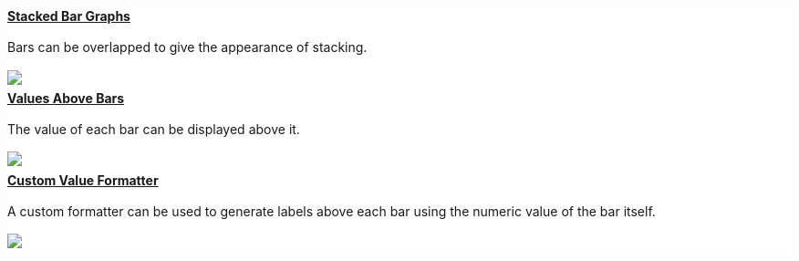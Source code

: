 <div class='col-md-4 mb-3'>
    <div class='card'>
        <div class='card-header'>
        <strong><a href='/cookbook/4.1/category/plottable-bar-graph/#stacked-bar-graphs'>Stacked Bar Graphs</a></strong>
        </div>
        <div class='card-body'>
            <p class='card-text'>Bars can be overlapped to give the appearance of stacking.</p>
        <div class='text-center'>
            <a href='/cookbook/4.1/category/plottable-bar-graph/#stacked-bar-graphs'>
                <img src='/cookbook/4.1/images/bar_stacked_thumb.jpg' class='mw-100' />
            </a>
        </div>
        </div>
    </div>
</div>

<div class='col-md-4 mb-3'>
    <div class='card'>
        <div class='card-header'>
        <strong><a href='/cookbook/4.1/category/plottable-bar-graph/#values-above-bars'>Values Above Bars</a></strong>
        </div>
        <div class='card-body'>
            <p class='card-text'>The value of each bar can be displayed above it.</p>
        <div class='text-center'>
            <a href='/cookbook/4.1/category/plottable-bar-graph/#values-above-bars'>
                <img src='/cookbook/4.1/images/bar_values_thumb.jpg' class='mw-100' />
            </a>
        </div>
        </div>
    </div>
</div>

<div class='col-md-4 mb-3'>
    <div class='card'>
        <div class='card-header'>
        <strong><a href='/cookbook/4.1/category/plottable-bar-graph/#custom-value-formatter'>Custom Value Formatter</a></strong>
        </div>
        <div class='card-body'>
            <p class='card-text'>A custom formatter can be used to generate labels above each bar using the numeric value of the bar itself.</p>
        <div class='text-center'>
            <a href='/cookbook/4.1/category/plottable-bar-graph/#custom-value-formatter'>
                <img src='/cookbook/4.1/images/bar_values_custom_formatter_thumb.jpg' class='mw-100' />
            </a>
        </div>
        </div>
    </div>
</div>
